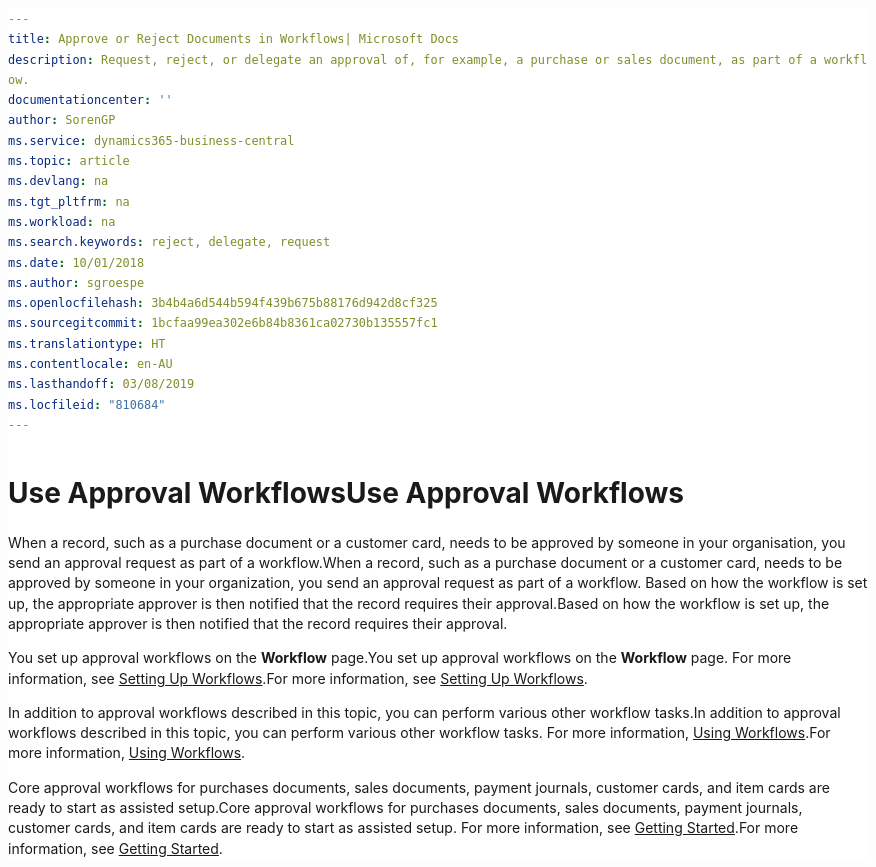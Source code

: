 ```yaml
---
title: Approve or Reject Documents in Workflows| Microsoft Docs
description: Request, reject, or delegate an approval of, for example, a purchase or sales document, as part of a workflow.
documentationcenter: ''
author: SorenGP
ms.service: dynamics365-business-central
ms.topic: article
ms.devlang: na
ms.tgt_pltfrm: na
ms.workload: na
ms.search.keywords: reject, delegate, request
ms.date: 10/01/2018
ms.author: sgroespe
ms.openlocfilehash: 3b4b4a6d544b594f439b675b88176d942d8cf325
ms.sourcegitcommit: 1bcfaa99ea302e6b84b8361ca02730b135557fc1
ms.translationtype: HT
ms.contentlocale: en-AU
ms.lasthandoff: 03/08/2019
ms.locfileid: "810684"
---
```

# <a name="use-approval-workflows"></a><span data-ttu-id="e6e8e-103">Use Approval Workflows</span><span class="sxs-lookup"><span data-stu-id="e6e8e-103">Use Approval Workflows</span></span>
<span data-ttu-id="e6e8e-104">When a record, such as a purchase document or a customer card, needs to be approved by someone in your organisation, you send an approval request as part of a workflow.</span><span class="sxs-lookup"><span data-stu-id="e6e8e-104">When a record, such as a purchase document or a customer card, needs to be approved by someone in your organization, you send an approval request as part of a workflow.</span></span> <span data-ttu-id="e6e8e-105">Based on how the workflow is set up, the appropriate approver is then notified that the record requires their approval.</span><span class="sxs-lookup"><span data-stu-id="e6e8e-105">Based on how the workflow is set up, the appropriate approver is then notified that the record requires their approval.</span></span>

<span data-ttu-id="e6e8e-106">You set up approval workflows on the **Workflow** page.</span><span class="sxs-lookup"><span data-stu-id="e6e8e-106">You set up approval workflows on the **Workflow** page.</span></span> <span data-ttu-id="e6e8e-107">For more information, see [Setting Up Workflows](across-set-up-workflows.md).</span><span class="sxs-lookup"><span data-stu-id="e6e8e-107">For more information, see [Setting Up Workflows](across-set-up-workflows.md).</span></span>

<span data-ttu-id="e6e8e-108">In addition to approval workflows described in this topic, you can perform various other workflow tasks.</span><span class="sxs-lookup"><span data-stu-id="e6e8e-108">In addition to approval workflows described in this topic, you can perform various other workflow tasks.</span></span> <span data-ttu-id="e6e8e-109">For more information, [Using Workflows](across-use-workflows.md).</span><span class="sxs-lookup"><span data-stu-id="e6e8e-109">For more information, [Using Workflows](across-use-workflows.md).</span></span>

<span data-ttu-id="e6e8e-110">Core approval workflows for purchases documents, sales documents, payment journals, customer cards, and item cards are ready to start as assisted setup.</span><span class="sxs-lookup"><span data-stu-id="e6e8e-110">Core approval workflows for purchases documents, sales documents, payment journals, customer cards, and item cards are ready to start as assisted setup.</span></span> <span data-ttu-id="e6e8e-111">For more information, see [Getting Started](product-get-started.md).</span><span class="sxs-lookup"><span data-stu-id="e6e8e-111">For more information, see [Getting Started](product-get-started.md).</span></span>
